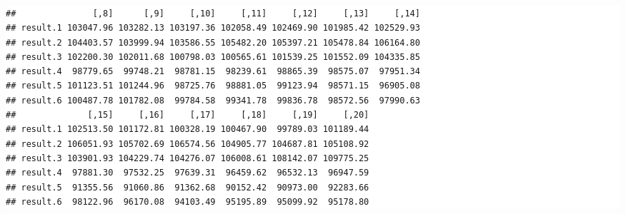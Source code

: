     ##               [,8]      [,9]     [,10]     [,11]     [,12]     [,13]     [,14]
    ## result.1 103047.96 103282.13 103197.36 102058.49 102469.90 101985.42 102529.93
    ## result.2 104403.57 103999.94 103586.55 105482.20 105397.21 105478.84 106164.80
    ## result.3 102200.30 102011.68 100798.03 100565.61 101539.25 101552.09 104335.85
    ## result.4  98779.65  99748.21  98781.15  98239.61  98865.39  98575.07  97951.34
    ## result.5 101123.51 101244.96  98725.76  98881.05  99123.94  98571.15  96905.08
    ## result.6 100487.78 101782.08  99784.58  99341.78  99836.78  98572.56  97990.63
    ##              [,15]     [,16]     [,17]     [,18]     [,19]     [,20]
    ## result.1 102513.50 101172.81 100328.19 100467.90  99789.03 101189.44
    ## result.2 106051.93 105702.69 106574.56 104905.77 104687.81 105108.92
    ## result.3 103901.93 104229.74 104276.07 106008.61 108142.07 109775.25
    ## result.4  97881.30  97532.25  97639.31  96459.62  96532.13  96947.59
    ## result.5  91355.56  91060.86  91362.68  90152.42  90973.00  92283.66
    ## result.6  98122.96  96170.08  94103.49  95195.89  95099.92  95178.80
